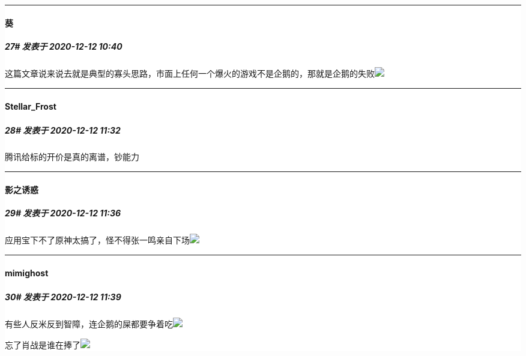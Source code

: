 



*****

####  葵  
##### 27#       发表于 2020-12-12 10:40




这篇文章说来说去就是典型的寡头思路，市面上任何一个爆火的游戏不是企鹅的，那就是企鹅的失败<img src="https://static.saraba1st.com/image/smiley/face2017/067.png" referrerpolicy="no-referrer">







*****

####  Stellar_Frost  
##### 28#       发表于 2020-12-12 11:32




腾讯给标的开价是真的离谱，钞能力







*****

####  影之诱惑  
##### 29#       发表于 2020-12-12 11:36




应用宝下不了原神太搞了，怪不得张一鸣亲自下场<img src="https://static.saraba1st.com/image/smiley/face2017/066.png" referrerpolicy="no-referrer">







*****

####  mimighost  
##### 30#       发表于 2020-12-12 11:39




有些人反米反到智障，连企鹅的屎都要争着吃<img src="https://static.saraba1st.com/image/smiley/face2017/066.png" referrerpolicy="no-referrer">

忘了肖战是谁在捧了<img src="https://static.saraba1st.com/image/smiley/face2017/035.png" referrerpolicy="no-referrer">




